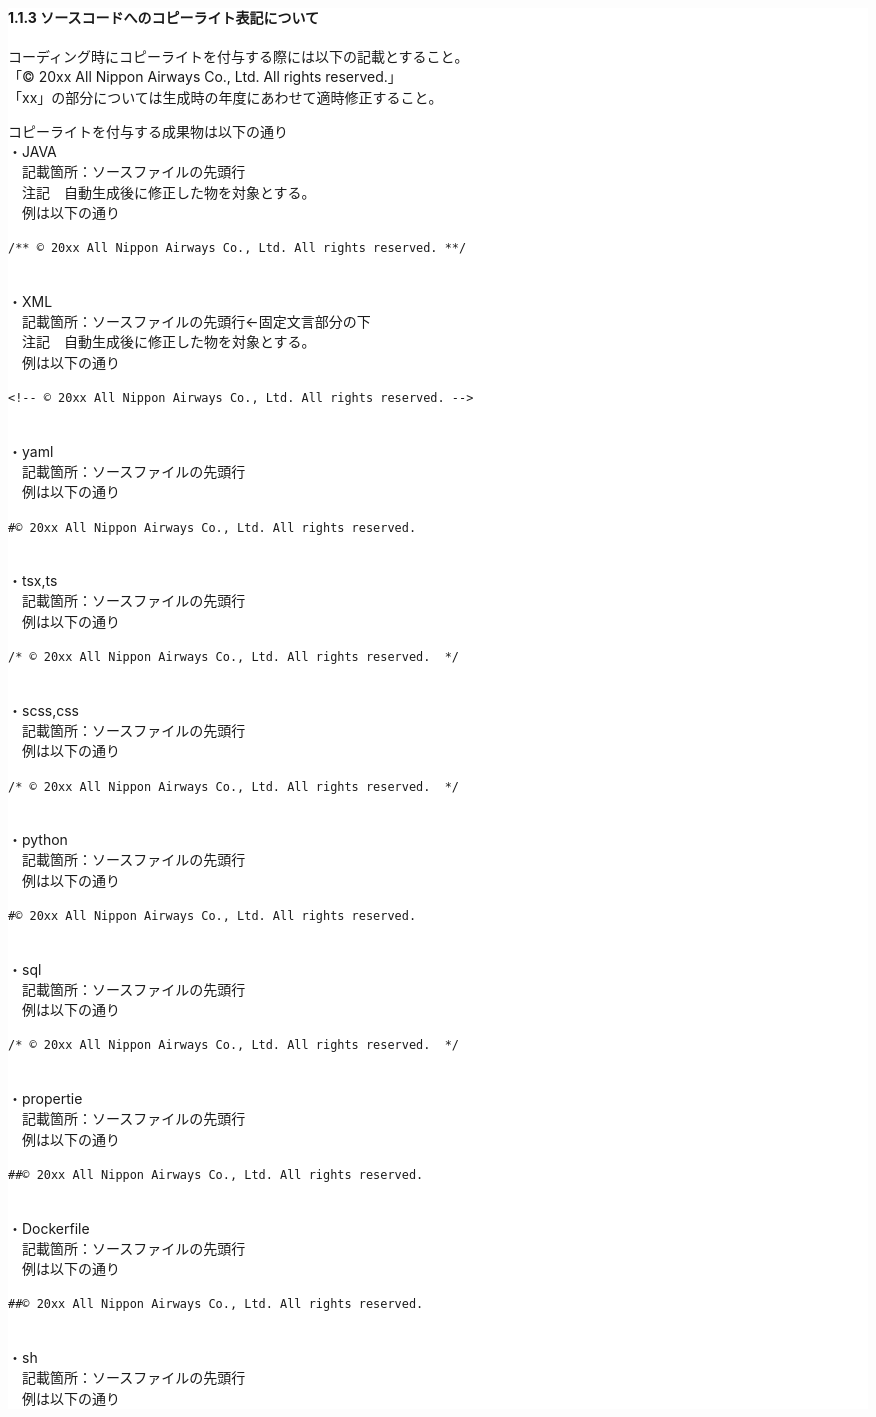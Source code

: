 


#### 1.1.3 ソースコードへのコピーライト表記について
コーディング時にコピーライトを付与する際には以下の記載とすること。<BR>
「© 20xx All Nippon Airways Co., Ltd. All rights reserved.」<BR>
「xx」の部分については生成時の年度にあわせて適時修正すること。<BR>

コピーライトを付与する成果物は以下の通り<BR>
・JAVA<BR>
　記載箇所：ソースファイルの先頭行<BR>
　注記　自動生成後に修正した物を対象とする。<BR>
　例は以下の通り<BR>
```
/** © 20xx All Nippon Airways Co., Ltd. All rights reserved. **/
```
<BR>・XML<BR>
　記載箇所：ソースファイルの先頭行←固定文言部分の下<BR>
　注記　自動生成後に修正した物を対象とする。<BR>
　例は以下の通り<BR>
```
<!-- © 20xx All Nippon Airways Co., Ltd. All rights reserved. -->
```
<BR>・yaml<BR>
　記載箇所：ソースファイルの先頭行<BR>
　例は以下の通り<BR>
```
#© 20xx All Nippon Airways Co., Ltd. All rights reserved.
```
<BR>・tsx,ts<BR>
　記載箇所：ソースファイルの先頭行<BR>
　例は以下の通り<BR>
```
/* © 20xx All Nippon Airways Co., Ltd. All rights reserved.  */
```
<BR>・scss,css<BR>
　記載箇所：ソースファイルの先頭行<BR>
　例は以下の通り<BR>
```
/* © 20xx All Nippon Airways Co., Ltd. All rights reserved.  */
```
<BR>・python<BR>
　記載箇所：ソースファイルの先頭行<BR>
　例は以下の通り<BR>
```
#© 20xx All Nippon Airways Co., Ltd. All rights reserved.
```
<BR>・sql<BR>
　記載箇所：ソースファイルの先頭行<BR>
　例は以下の通り<BR>
```
/* © 20xx All Nippon Airways Co., Ltd. All rights reserved.  */
```
<BR>・propertie<BR>
　記載箇所：ソースファイルの先頭行<BR>
　例は以下の通り<BR>
```
##© 20xx All Nippon Airways Co., Ltd. All rights reserved.
```
<BR>・Dockerfile<BR>
　記載箇所：ソースファイルの先頭行<BR>
　例は以下の通り<BR>
```
##© 20xx All Nippon Airways Co., Ltd. All rights reserved.
```
<BR>・sh<BR>
　記載箇所：ソースファイルの先頭行<BR>
　例は以下の通り<BR>
```
```